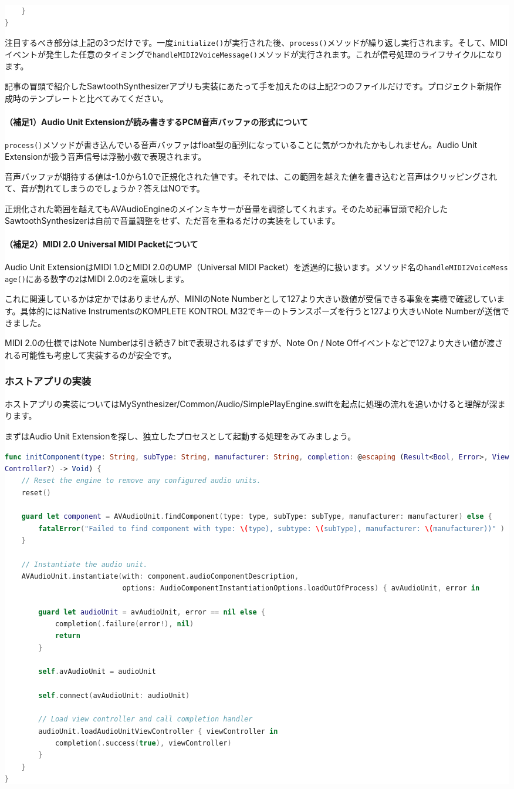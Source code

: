 ```cpp
    }
}
```

注目するべき部分は上記の3つだけです。一度`initialize()`が実行された後、`process()`メソッドが繰り返し実行されます。そして、MIDIイベントが発生した任意のタイミングで`handleMIDI2VoiceMessage()`メソッドが実行されます。これが信号処理のライフサイクルになります。

記事の冒頭で紹介したSawtoothSynthesizerアプリも実装にあたって手を加えたのは上記2つのファイルだけです。プロジェクト新規作成時のテンプレートと比べてみてください。

#### （補足1）Audio Unit Extensionが読み書きするPCM音声バッファの形式について

`process()`メソッドが書き込んでいる音声バッファはfloat型の配列になっていることに気がつかれたかもしれません。Audio Unit Extensionが扱う音声信号は浮動小数で表現されます。

音声バッファが期待する値は-1.0から1.0で正規化された値です。それでは、この範囲を越えた値を書き込むと音声はクリッピングされて、音が割れてしまうのでしょうか？答えはNOです。

正規化された範囲を越えてもAVAudioEngineのメインミキサーが音量を調整してくれます。そのため記事冒頭で紹介したSawtoothSynthesizerは自前で音量調整をせず、ただ音を重ねるだけの実装をしています。

#### （補足2）MIDI 2.0 Universal MIDI Packetについて

Audio Unit ExtensionはMIDI 1.0とMIDI 2.0のUMP（Universal MIDI Packet）を透過的に扱います。メソッド名の`handleMIDI2VoiceMessage()`にある数字の`2`はMIDI 2.0の`2`を意味します。

これに関連しているかは定かではありませんが、MINIのNote Numberとして127より大きい数値が受信できる事象を実機で確認しています。具体的にはNative InstrumentsのKOMPLETE KONTROL M32でキーのトランスポーズを行うと127より大きいNote Numberが送信できました。

MIDI 2.0の仕様ではNote Numberは引き続き7 bitで表現されるはずですが、Note On / Note Offイベントなどで127より大きい値が渡される可能性も考慮して実装するのが安全です。

### ホストアプリの実装

ホストアプリの実装についてはMySynthesizer/Common/Audio/SimplePlayEngine.swiftを起点に処理の流れを追いかけると理解が深まります。

まずはAudio Unit Extensionを探し、独立したプロセスとして起動する処理をみてみましょう。

```swift
func initComponent(type: String, subType: String, manufacturer: String, completion: @escaping (Result<Bool, Error>, ViewController?) -> Void) {
    // Reset the engine to remove any configured audio units.
    reset()
    
    guard let component = AVAudioUnit.findComponent(type: type, subType: subType, manufacturer: manufacturer) else {
        fatalError("Failed to find component with type: \(type), subtype: \(subType), manufacturer: \(manufacturer))" )
    }
    
    // Instantiate the audio unit.
    AVAudioUnit.instantiate(with: component.audioComponentDescription,
                            options: AudioComponentInstantiationOptions.loadOutOfProcess) { avAudioUnit, error in
        
        guard let audioUnit = avAudioUnit, error == nil else {
            completion(.failure(error!), nil)
            return
        }
        
        self.avAudioUnit = audioUnit
        
        self.connect(avAudioUnit: audioUnit)
        
        // Load view controller and call completion handler
        audioUnit.loadAudioUnitViewController { viewController in
            completion(.success(true), viewController)
        }
    }
}
```